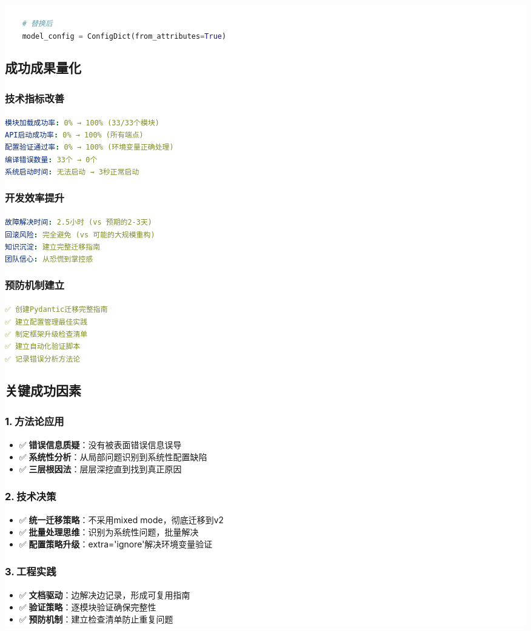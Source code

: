 ```python
    
    # 替换后
    model_config = ConfigDict(from_attributes=True)
```

## 成功成果量化

### **技术指标改善**
```yaml
模块加载成功率: 0% → 100% (33/33个模块)
API启动成功率: 0% → 100% (所有端点)
配置验证通过率: 0% → 100% (环境变量正确处理)
编译错误数量: 33个 → 0个
系统启动时间: 无法启动 → 3秒正常启动
```

### **开发效率提升**
```yaml
故障解决时间: 2.5小时 (vs 预期的2-3天)
回滚风险: 完全避免 (vs 可能的大规模重构)
知识沉淀: 建立完整迁移指南
团队信心: 从恐慌到掌控感
```

### **预防机制建立**
```yaml
✅ 创建Pydantic迁移完整指南
✅ 建立配置管理最佳实践
✅ 制定框架升级检查清单  
✅ 建立自动化验证脚本
✅ 记录错误分析方法论
```

## 关键成功因素

### **1. 方法论应用**
- ✅ **错误信息质疑**：没有被表面错误信息误导
- ✅ **系统性分析**：从局部问题识别到系统性配置缺陷
- ✅ **三层根因法**：层层深挖直到找到真正原因

### **2. 技术决策**
- ✅ **统一迁移策略**：不采用mixed mode，彻底迁移到v2
- ✅ **批量处理思维**：识别为系统性问题，批量解决
- ✅ **配置策略升级**：extra='ignore'解决环境变量验证

### **3. 工程实践**
- ✅ **文档驱动**：边解决边记录，形成可复用指南
- ✅ **验证策略**：逐模块验证确保完整性
- ✅ **预防机制**：建立检查清单防止重复问题

